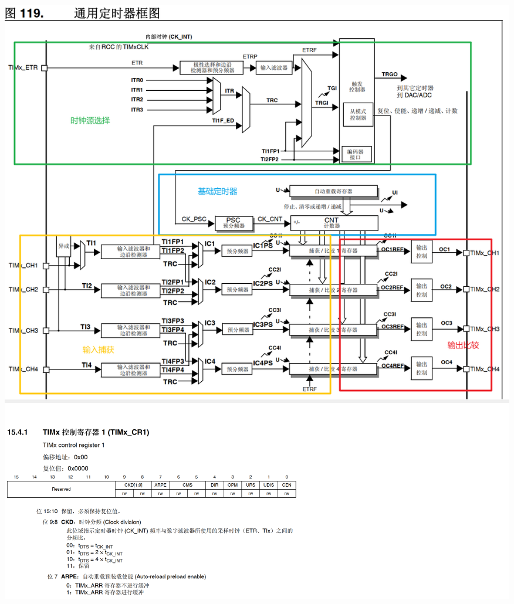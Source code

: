 ![截图](pic/2c57f165d68293e2c3965cdb0858117c.png)

<br/>

<img src="pic/5d4e38df601b4a1e93ab7d0d54bbf4ae.png" alt="截图" style="zoom:50%;" />
